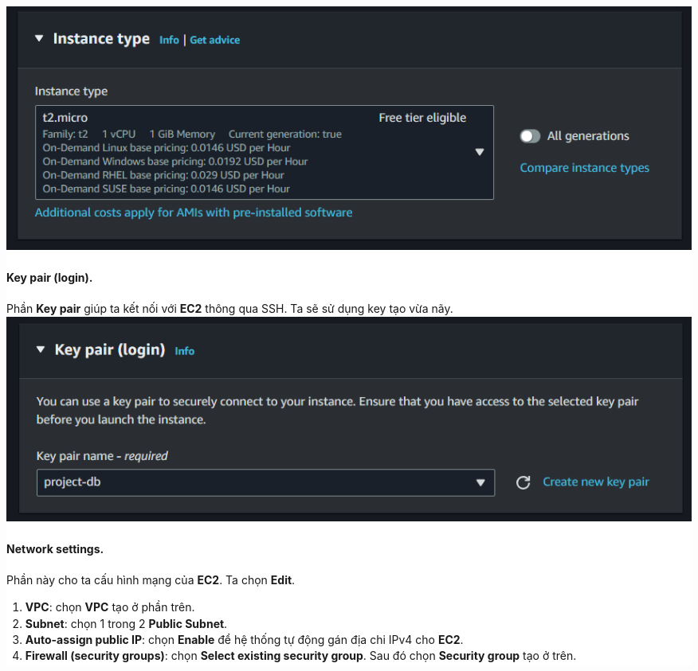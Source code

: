 ![alt text](./nodegetstarted/image-13.png)

#### Key pair (login).
Phần **Key pair** giúp ta kết nối với **EC2** thông qua SSH. Ta sẽ sử dụng key tạo vừa nãy.
![alt text](./nodegetstarted/image-14.png)

#### Network settings.
Phần này cho ta cấu hình mạng của **EC2**. Ta chọn **Edit**.
1. **VPC**: chọn **VPC** tạo ở phần trên.
2. **Subnet**: chọn 1 trong 2 **Public Subnet**.
3. **Auto-assign public IP**: chọn **Enable** để hệ thống tự động gán địa chi IPv4 cho **EC2**.
4. **Firewall (security groups)**: chọn **Select existing security group**. Sau đó chọn **Security group** tạo ở trên.
